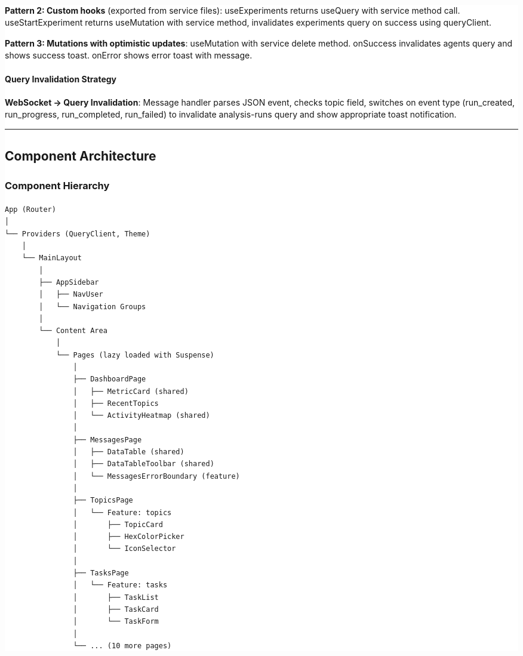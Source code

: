 **Pattern 2: Custom hooks** (exported from service files): useExperiments returns useQuery with service method call. useStartExperiment returns useMutation with service method, invalidates experiments query on success using queryClient.

**Pattern 3: Mutations with optimistic updates**: useMutation with service delete method. onSuccess invalidates agents query and shows success toast. onError shows error toast with message.

#### Query Invalidation Strategy

**WebSocket → Query Invalidation**: Message handler parses JSON event, checks topic field, switches on event type (run_created, run_progress, run_completed, run_failed) to invalidate analysis-runs query and show appropriate toast notification.

---

## Component Architecture

### Component Hierarchy

```
App (Router)
│
└── Providers (QueryClient, Theme)
    │
    └── MainLayout
        │
        ├── AppSidebar
        │   ├── NavUser
        │   └── Navigation Groups
        │
        └── Content Area
            │
            └── Pages (lazy loaded with Suspense)
                │
                ├── DashboardPage
                │   ├── MetricCard (shared)
                │   ├── RecentTopics
                │   └── ActivityHeatmap (shared)
                │
                ├── MessagesPage
                │   ├── DataTable (shared)
                │   ├── DataTableToolbar (shared)
                │   └── MessagesErrorBoundary (feature)
                │
                ├── TopicsPage
                │   └── Feature: topics
                │       ├── TopicCard
                │       ├── HexColorPicker
                │       └── IconSelector
                │
                ├── TasksPage
                │   └── Feature: tasks
                │       ├── TaskList
                │       ├── TaskCard
                │       └── TaskForm
                │
                └── ... (10 more pages)
```

